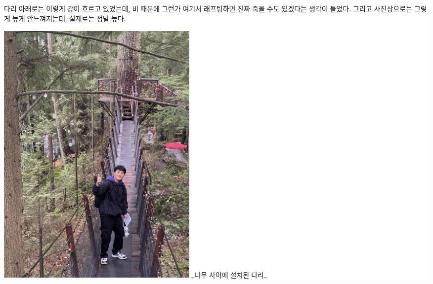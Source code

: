 다리 아래로는 이렇게 강이 흐르고 있었는데, 비 때문에 그런가 여기서 래프팅하면 진짜 죽을 수도 있겠다는 생각이 들었다. 그리고 사진상으로는 그렇게 높게 안느껴지는데, 실제로는 정말 높다.

<img src="/imgs/2024-02-19/IMG_3042.jpeg" style="height: 500px;">
_나무 사이에 설치된 다리_

